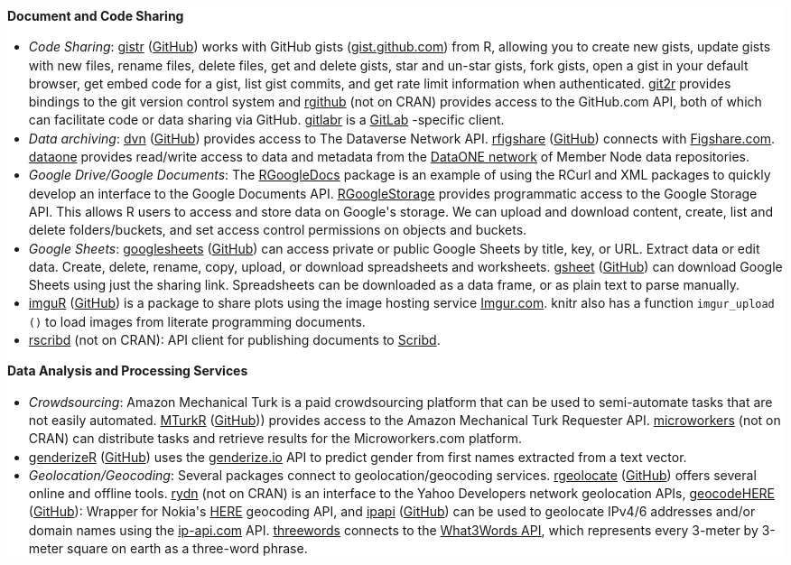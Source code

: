 **Document and Code Sharing**

-   *Code Sharing*: [gistr](http://cran.rstudio.com/web/packages/gistr/index.html) ([GitHub](https://github.com/ropensci/gistr)) works with GitHub gists ([gist.github.com](https://gist.github.com/)) from R, allowing you to create new gists, update gists with new files, rename files, delete files, get and delete gists, star and un-star gists, fork gists, open a gist in your default browser, get embed code for a gist, list gist commits, and get rate limit information when authenticated. [git2r](http://cran.rstudio.com/web/packages/git2r/index.html) provides bindings to the git version control system and [rgithub](https://github.com/cscheid/rgithub) (not on CRAN) provides access to the GitHub.com API, both of which can facilitate code or data sharing via GitHub. [gitlabr](http://cran.rstudio.com/web/packages/gitlabr/index.html) is a [GitLab](https://about.gitlab.com/) -specific client.
-   *Data archiving*: [dvn](http://cran.rstudio.com/web/packages/dvn/index.html) ([GitHub](https://github.com/ropensci/dvn)) provides access to The Dataverse Network API. [rfigshare](http://cran.rstudio.com/web/packages/rfigshare/index.html) ([GitHub](https://github.com/ropensci/rfigshare)) connects with [Figshare.com](http://figshare.com/). [dataone](http://cran.rstudio.com/src/contrib/Archive/dataone/) provides read/write access to data and metadata from the [DataONE network](https://www.dataone.org/) of Member Node data repositories.
-   *Google Drive/Google Documents*: The [RGoogleDocs](http://www.Omegahat.org/RGoogleDocs/) package is an example of using the RCurl and XML packages to quickly develop an interface to the Google Documents API. [RGoogleStorage](http://www.Omegahat.org/RGoogleStorage/) provides programmatic access to the Google Storage API. This allows R users to access and store data on Google's storage. We can upload and download content, create, list and delete folders/buckets, and set access control permissions on objects and buckets.
-   *Google Sheets*: [googlesheets](http://cran.rstudio.com/web/packages/googlesheets/index.html) ([GitHub](https://github.com/jennybc/googlesheets)) can access private or public Google Sheets by title, key, or URL. Extract data or edit data. Create, delete, rename, copy, upload, or download spreadsheets and worksheets. [gsheet](http://cran.rstudio.com/web/packages/gsheet/index.html) ([GitHub](https://github.com/maxconway/gsheet)) can download Google Sheets using just the sharing link. Spreadsheets can be downloaded as a data frame, or as plain text to parse manually.
-   [imguR](http://cran.rstudio.com/web/packages/imguR/index.html) ([GitHub](https://github.com/leeper/imguR)) is a package to share plots using the image hosting service [Imgur.com](http://www.imgur.com). knitr also has a function `imgur_upload()` to load images from literate programming documents.
-   [rscribd](https://github.com/leeper/rscribd) (not on CRAN): API client for publishing documents to [Scribd](http://www.scribd.com).

**Data Analysis and Processing Services**

-   *Crowdsourcing*: Amazon Mechanical Turk is a paid crowdsourcing platform that can be used to semi-automate tasks that are not easily automated. [MTurkR](http://cran.rstudio.com/web/packages/MTurkR/index.html) ([GitHub](https://www.github.com/leeper/MTurkR))) provides access to the Amazon Mechanical Turk Requester API. [microworkers](https://github.com/leeper/microworkers) (not on CRAN) can distribute tasks and retrieve results for the Microworkers.com platform.
-   [genderizeR](http://cran.rstudio.com/web/packages/genderizeR/index.html) ([GitHub](https://github.com/kalimu/genderizeR)) uses the [genderize.io](http://genderize.io) API to predict gender from first names extracted from a text vector.
-   *Geolocation/Geocoding*: Several packages connect to geolocation/geocoding services. [rgeolocate](http://cran.rstudio.com/web/packages/rgeolocate/index.html) ([GitHub](https://github.com/ironholds/rgeolocate)) offers several online and offline tools. [rydn](https://github.com/trestletech/rydn) (not on CRAN) is an interface to the Yahoo Developers network geolocation APIs, [geocodeHERE](http://cran.rstudio.com/web/packages/geocodeHERE/index.html) ([GitHub](https://github.com/corynissen/geocodeHERE)): Wrapper for Nokia's [HERE](http://here.com/) geocoding API, and [ipapi](https://github.com/hrbrmstr/ipapi) ([GitHub](https://github.com/hrbrmstr/ipapi)) can be used to geolocate IPv4/6 addresses and/or domain names using the [ip-api.com](http://ip-api.com/) API. [threewords](http://cran.rstudio.com/web/packages/threewords/index.html) connects to the [What3Words API](http://what3words.com/), which represents every 3-meter by 3-meter square on earth as a three-word phrase.